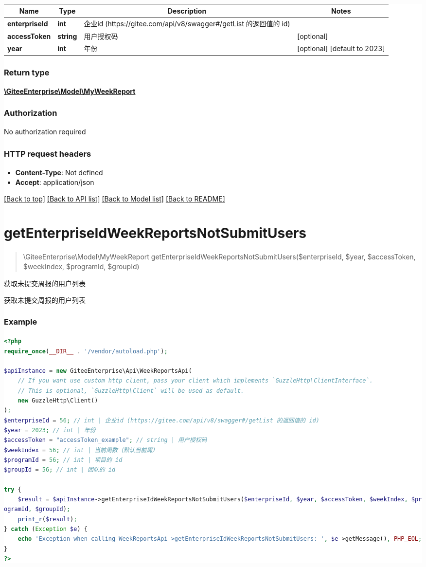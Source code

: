 Name | Type | Description  | Notes
------------- | ------------- | ------------- | -------------
 **enterpriseId** | **int**| 企业id (https://gitee.com/api/v8/swagger#/getList 的返回值的 id) |
 **accessToken** | **string**| 用户授权码 | [optional]
 **year** | **int**| 年份 | [optional] [default to 2023]

### Return type

[**\GiteeEnterprise\Model\MyWeekReport**](../Model/MyWeekReport.md)

### Authorization

No authorization required

### HTTP request headers

 - **Content-Type**: Not defined
 - **Accept**: application/json

[[Back to top]](#) [[Back to API list]](../../README.md#documentation-for-api-endpoints) [[Back to Model list]](../../README.md#documentation-for-models) [[Back to README]](../../README.md)

# **getEnterpriseIdWeekReportsNotSubmitUsers**
> \GiteeEnterprise\Model\MyWeekReport getEnterpriseIdWeekReportsNotSubmitUsers($enterpriseId, $year, $accessToken, $weekIndex, $programId, $groupId)

获取未提交周报的用户列表

获取未提交周报的用户列表

### Example
```php
<?php
require_once(__DIR__ . '/vendor/autoload.php');

$apiInstance = new GiteeEnterprise\Api\WeekReportsApi(
    // If you want use custom http client, pass your client which implements `GuzzleHttp\ClientInterface`.
    // This is optional, `GuzzleHttp\Client` will be used as default.
    new GuzzleHttp\Client()
);
$enterpriseId = 56; // int | 企业id (https://gitee.com/api/v8/swagger#/getList 的返回值的 id)
$year = 2023; // int | 年份
$accessToken = "accessToken_example"; // string | 用户授权码
$weekIndex = 56; // int | 当前周数（默认当前周）
$programId = 56; // int | 项目的 id
$groupId = 56; // int | 团队的 id

try {
    $result = $apiInstance->getEnterpriseIdWeekReportsNotSubmitUsers($enterpriseId, $year, $accessToken, $weekIndex, $programId, $groupId);
    print_r($result);
} catch (Exception $e) {
    echo 'Exception when calling WeekReportsApi->getEnterpriseIdWeekReportsNotSubmitUsers: ', $e->getMessage(), PHP_EOL;
}
?>
```

